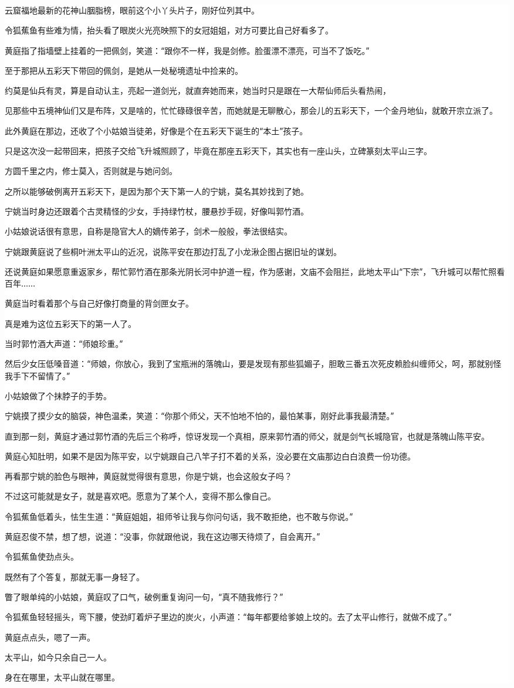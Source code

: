    云窟福地最新的花神山胭脂榜，眼前这个小丫头片子，刚好位列其中。

   令狐蕉鱼有些难为情，抬头看了眼炭火光亮映照下的女冠姐姐，对方可要比自己好看多了。

   黄庭指了指墙壁上挂着的一把佩剑，笑道：“跟你不一样，我是剑修。脸蛋漂不漂亮，可当不了饭吃。”

   至于那把从五彩天下带回的佩剑，是她从一处秘境遗址中捡来的。

   约莫是仙兵有灵，算是自动认主，亮起一道剑光，就直奔她而来，她当时只是跟在一大帮仙师后头看热闹，

   见那些中五境神仙们又是布阵，又是啥的，忙忙碌碌很辛苦，而她就是无聊散心，那会儿的五彩天下，一个金丹地仙，就敢开宗立派了。

   此外黄庭在那边，还收了个小姑娘当徒弟，好像是个在五彩天下诞生的“本土”孩子。

   只是这次没一起带回来，把孩子交给飞升城照顾了，毕竟在那座五彩天下，其实也有一座山头，立碑篆刻太平山三字。

   方圆千里之内，修士莫入，否则就是与她问剑。

   之所以能够破例离开五彩天下，是因为那个天下第一人的宁姚，莫名其妙找到了她。

   宁姚当时身边还跟着个古灵精怪的少女，手持绿竹杖，腰悬抄手砚，好像叫郭竹酒。

   小姑娘说话很有意思，自称是隐官大人的嫡传弟子，剑术一般般，拳法很结实。

   宁姚跟黄庭说了些桐叶洲太平山的近况，说陈平安在那边打乱了小龙湫企图占据旧址的谋划。

   还说黄庭如果愿意重返家乡，帮忙郭竹酒在那条光阴长河中护道一程，作为感谢，文庙不会阻拦，此地太平山“下宗”，飞升城可以帮忙照看百年……

   黄庭当时看着那个与自己好像打商量的背剑匣女子。

   真是难为这位五彩天下的第一人了。

   当时郭竹酒大声道：“师娘珍重。”

   然后少女压低嗓音道：“师娘，你放心，我到了宝瓶洲的落魄山，要是发现有那些狐媚子，胆敢三番五次死皮赖脸纠缠师父，呵，那就别怪我手下不留情了。”

   小姑娘做了个抹脖子的手势。

   宁姚摸了摸少女的脑袋，神色温柔，笑道：“你那个师父，天不怕地不怕的，最怕某事，刚好此事我最清楚。”

   直到那一刻，黄庭才通过郭竹酒的先后三个称呼，惊讶发现一个真相，原来郭竹酒的师父，就是剑气长城隐官，也就是落魄山陈平安。

   黄庭心知肚明，如果不是因为陈平安，以宁姚跟自己八竿子打不着的关系，没必要在文庙那边白白浪费一份功德。

   再看那宁姚的脸色与眼神，黄庭就觉得很有意思，你是宁姚，也会这般女子吗？

   不过这可能就是女子，就是喜欢吧。愿意为了某个人，变得不那么像自己。

   令狐蕉鱼低着头，怯生生道：“黄庭姐姐，祖师爷让我与你问句话，我不敢拒绝，也不敢与你说。”

   黄庭忍俊不禁，想了想，说道：“没事，你就跟他说，我在这边哪天待烦了，自会离开。”

   令狐蕉鱼使劲点头。

   既然有了个答复，那就无事一身轻了。

   瞥了眼单纯的小姑娘，黄庭叹了口气，破例重复询问一句，“真不随我修行？”

   令狐蕉鱼轻轻摇头，弯下腰，使劲盯着炉子里边的炭火，小声道：“每年都要给爹娘上坟的。去了太平山修行，就做不成了。”

   黄庭点点头，嗯了一声。

   太平山，如今只余自己一人。

   身在在哪里，太平山就在哪里。
